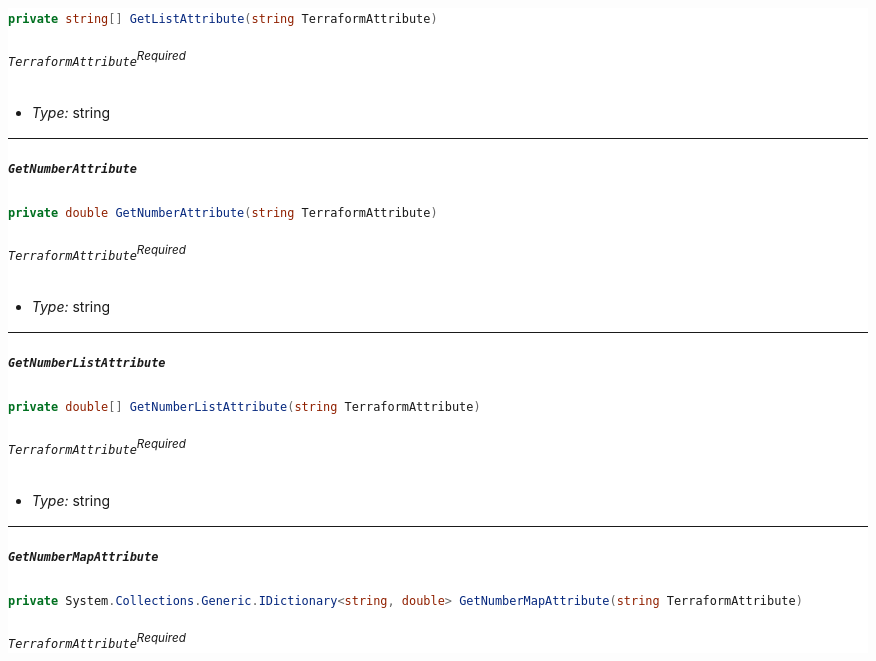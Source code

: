 ```csharp
private string[] GetListAttribute(string TerraformAttribute)
```

###### `TerraformAttribute`<sup>Required</sup> <a name="TerraformAttribute" id="rhizo-co-terraform-provider-oci.cloudGuardManagedList.CloudGuardManagedList.getListAttribute.parameter.terraformAttribute"></a>

- *Type:* string

---

##### `GetNumberAttribute` <a name="GetNumberAttribute" id="rhizo-co-terraform-provider-oci.cloudGuardManagedList.CloudGuardManagedList.getNumberAttribute"></a>

```csharp
private double GetNumberAttribute(string TerraformAttribute)
```

###### `TerraformAttribute`<sup>Required</sup> <a name="TerraformAttribute" id="rhizo-co-terraform-provider-oci.cloudGuardManagedList.CloudGuardManagedList.getNumberAttribute.parameter.terraformAttribute"></a>

- *Type:* string

---

##### `GetNumberListAttribute` <a name="GetNumberListAttribute" id="rhizo-co-terraform-provider-oci.cloudGuardManagedList.CloudGuardManagedList.getNumberListAttribute"></a>

```csharp
private double[] GetNumberListAttribute(string TerraformAttribute)
```

###### `TerraformAttribute`<sup>Required</sup> <a name="TerraformAttribute" id="rhizo-co-terraform-provider-oci.cloudGuardManagedList.CloudGuardManagedList.getNumberListAttribute.parameter.terraformAttribute"></a>

- *Type:* string

---

##### `GetNumberMapAttribute` <a name="GetNumberMapAttribute" id="rhizo-co-terraform-provider-oci.cloudGuardManagedList.CloudGuardManagedList.getNumberMapAttribute"></a>

```csharp
private System.Collections.Generic.IDictionary<string, double> GetNumberMapAttribute(string TerraformAttribute)
```

###### `TerraformAttribute`<sup>Required</sup> <a name="TerraformAttribute" id="rhizo-co-terraform-provider-oci.cloudGuardManagedList.CloudGuardManagedList.getNumberMapAttribute.parameter.terraformAttribute"></a>
